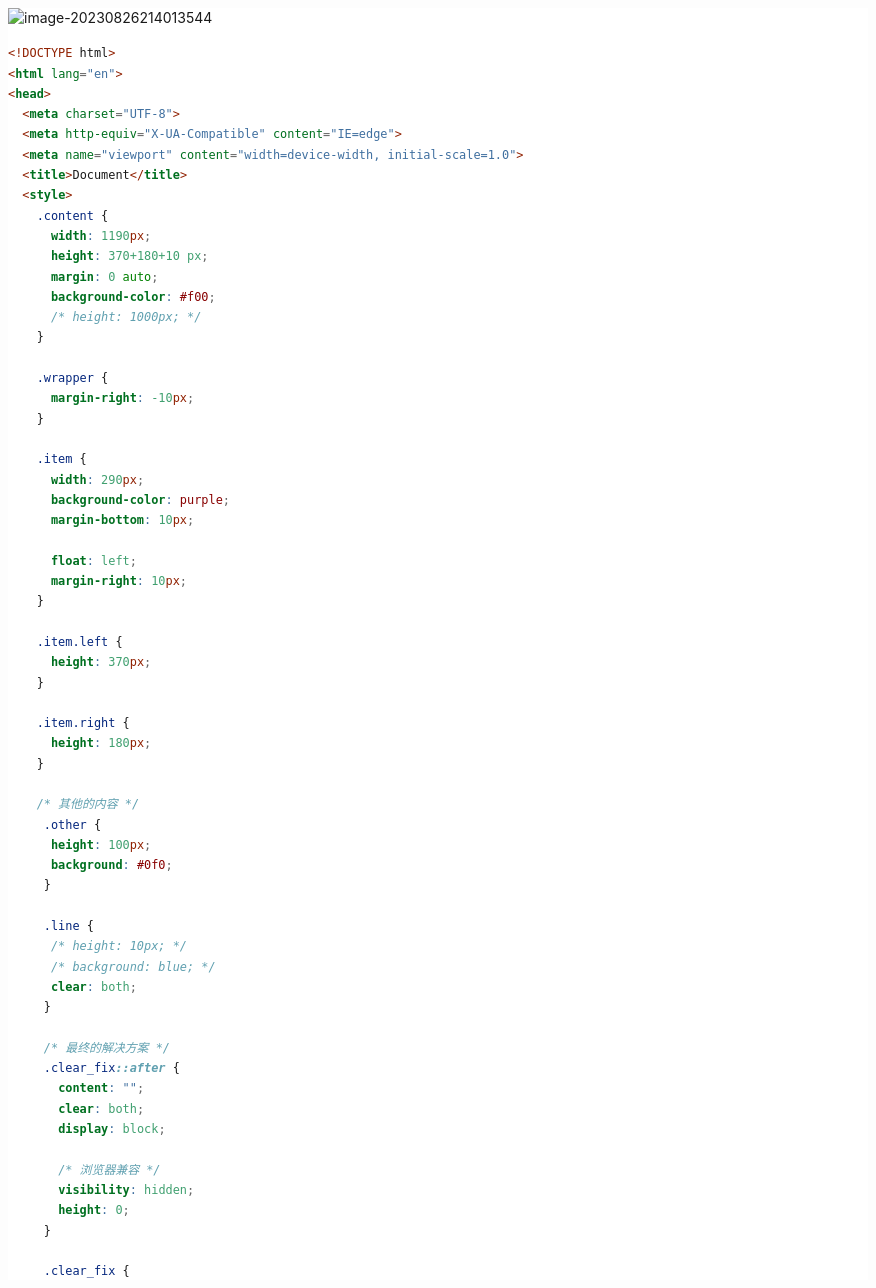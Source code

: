 ![image-20230826214013544](../../../Coderwhy/pic/image-20230826214013544.png)

```html
<!DOCTYPE html>
<html lang="en">
<head>
  <meta charset="UTF-8">
  <meta http-equiv="X-UA-Compatible" content="IE=edge">
  <meta name="viewport" content="width=device-width, initial-scale=1.0">
  <title>Document</title>
  <style>
    .content {
      width: 1190px;
      height: 370+180+10 px;
      margin: 0 auto;
      background-color: #f00;
      /* height: 1000px; */
    }

    .wrapper {
      margin-right: -10px;
    }
  
    .item {
      width: 290px;
      background-color: purple;
      margin-bottom: 10px;

      float: left;
      margin-right: 10px;
    }

    .item.left {
      height: 370px;
    }

    .item.right {
      height: 180px;
    }

    /* 其他的内容 */
     .other {
      height: 100px;
      background: #0f0; 
     }

     .line {
      /* height: 10px; */
      /* background: blue; */
      clear: both;
     }

     /* 最终的解决方案 */
     .clear_fix::after {
       content: "";
       clear: both;
       display: block;

       /* 浏览器兼容 */
       visibility: hidden; 
       height: 0;
     }

     .clear_fix {
```